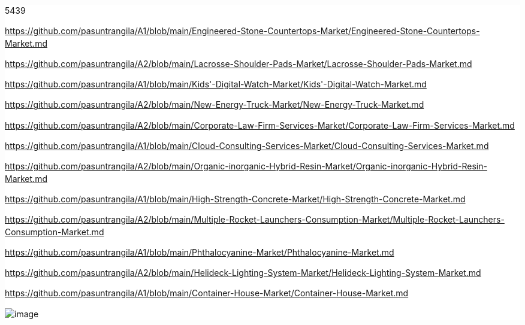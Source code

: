 5439</p><p><a href="https://github.com/pasuntrangila/A1/blob/main/Engineered-Stone-Countertops-Market/Engineered-Stone-Countertops-Market.md">https://github.com/pasuntrangila/A1/blob/main/Engineered-Stone-Countertops-Market/Engineered-Stone-Countertops-Market.md</a></p><p><a href="https://github.com/pasuntrangila/A2/blob/main/Lacrosse-Shoulder-Pads-Market/Lacrosse-Shoulder-Pads-Market.md">https://github.com/pasuntrangila/A2/blob/main/Lacrosse-Shoulder-Pads-Market/Lacrosse-Shoulder-Pads-Market.md</a></p><p><a href="https://github.com/pasuntrangila/A1/blob/main/Kids'-Digital-Watch-Market/Kids'-Digital-Watch-Market.md">https://github.com/pasuntrangila/A1/blob/main/Kids'-Digital-Watch-Market/Kids'-Digital-Watch-Market.md</a></p><p><a href="https://github.com/pasuntrangila/A2/blob/main/New-Energy-Truck-Market/New-Energy-Truck-Market.md">https://github.com/pasuntrangila/A2/blob/main/New-Energy-Truck-Market/New-Energy-Truck-Market.md</a></p><p><a href="https://github.com/pasuntrangila/A2/blob/main/Corporate-Law-Firm-Services-Market/Corporate-Law-Firm-Services-Market.md">https://github.com/pasuntrangila/A2/blob/main/Corporate-Law-Firm-Services-Market/Corporate-Law-Firm-Services-Market.md</a></p><p><a href="https://github.com/pasuntrangila/A1/blob/main/Cloud-Consulting-Services-Market/Cloud-Consulting-Services-Market.md">https://github.com/pasuntrangila/A1/blob/main/Cloud-Consulting-Services-Market/Cloud-Consulting-Services-Market.md</a></p><p><a href="https://github.com/pasuntrangila/A2/blob/main/Organic-inorganic-Hybrid-Resin-Market/Organic-inorganic-Hybrid-Resin-Market.md">https://github.com/pasuntrangila/A2/blob/main/Organic-inorganic-Hybrid-Resin-Market/Organic-inorganic-Hybrid-Resin-Market.md</a></p><p><a href="https://github.com/pasuntrangila/A1/blob/main/High-Strength-Concrete-Market/High-Strength-Concrete-Market.md">https://github.com/pasuntrangila/A1/blob/main/High-Strength-Concrete-Market/High-Strength-Concrete-Market.md</a></p><p><a href="https://github.com/pasuntrangila/A2/blob/main/Multiple-Rocket-Launchers-Consumption-Market/Multiple-Rocket-Launchers-Consumption-Market.md">https://github.com/pasuntrangila/A2/blob/main/Multiple-Rocket-Launchers-Consumption-Market/Multiple-Rocket-Launchers-Consumption-Market.md</a></p><p><a href="https://github.com/pasuntrangila/A1/blob/main/Phthalocyanine-Market/Phthalocyanine-Market.md">https://github.com/pasuntrangila/A1/blob/main/Phthalocyanine-Market/Phthalocyanine-Market.md</a></p><p><a href="https://github.com/pasuntrangila/A2/blob/main/Helideck-Lighting-System-Market/Helideck-Lighting-System-Market.md">https://github.com/pasuntrangila/A2/blob/main/Helideck-Lighting-System-Market/Helideck-Lighting-System-Market.md</a></p><p><a href="https://github.com/pasuntrangila/A1/blob/main/Container-House-Market/Container-House-Market.md">https://github.com/pasuntrangila/A1/blob/main/Container-House-Market/Container-House-Market.md</a></p>
![image](https://github.com/user-attachments/assets/07b10444-2dac-4809-bf6d-88a52d1a583e)

